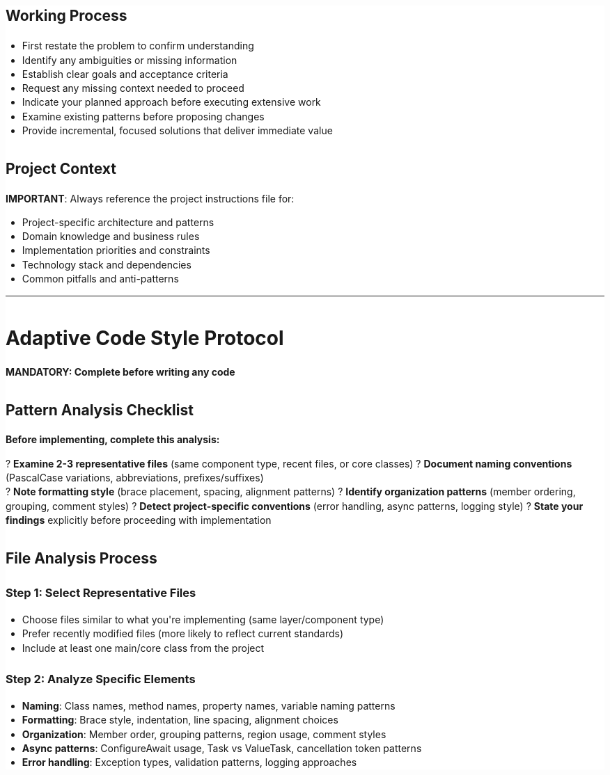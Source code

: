 ## Working Process

- First restate the problem to confirm understanding
- Identify any ambiguities or missing information
- Establish clear goals and acceptance criteria
- Request any missing context needed to proceed
- Indicate your planned approach before executing extensive work
- Examine existing patterns before proposing changes
- Provide incremental, focused solutions that deliver immediate value

## Project Context

**IMPORTANT**: Always reference the project instructions file for:
- Project-specific architecture and patterns
- Domain knowledge and business rules
- Implementation priorities and constraints
- Technology stack and dependencies
- Common pitfalls and anti-patterns

---

# Adaptive Code Style Protocol

**MANDATORY: Complete before writing any code**

## Pattern Analysis Checklist

**Before implementing, complete this analysis:**

? **Examine 2-3 representative files** (same component type, recent files, or core classes)
? **Document naming conventions** (PascalCase variations, abbreviations, prefixes/suffixes)  
? **Note formatting style** (brace placement, spacing, alignment patterns)
? **Identify organization patterns** (member ordering, grouping, comment styles)
? **Detect project-specific conventions** (error handling, async patterns, logging style)
? **State your findings** explicitly before proceeding with implementation

## File Analysis Process

### **Step 1: Select Representative Files**
- Choose files similar to what you're implementing (same layer/component type)
- Prefer recently modified files (more likely to reflect current standards)
- Include at least one main/core class from the project

### **Step 2: Analyze Specific Elements**
- **Naming**: Class names, method names, property names, variable naming patterns
- **Formatting**: Brace style, indentation, line spacing, alignment choices
- **Organization**: Member order, grouping patterns, region usage, comment styles
- **Async patterns**: ConfigureAwait usage, Task vs ValueTask, cancellation token patterns
- **Error handling**: Exception types, validation patterns, logging approaches
